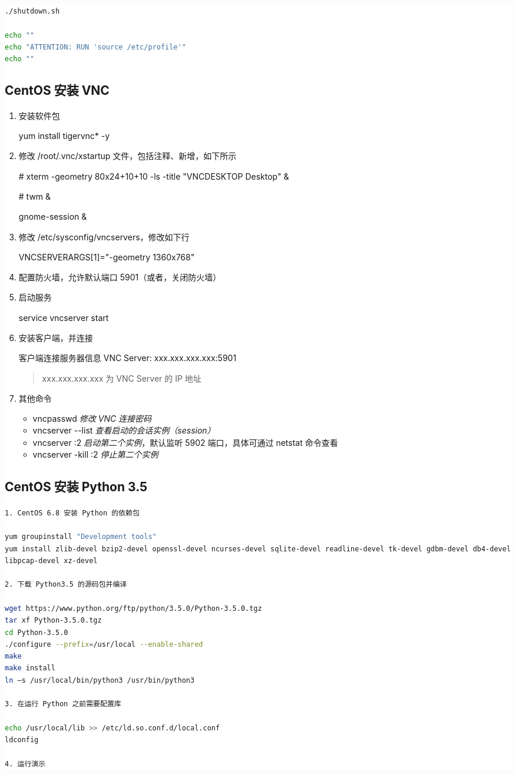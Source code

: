 ```bash
./shutdown.sh

echo ""
echo "ATTENTION: RUN 'source /etc/profile'"
echo ""
```

## CentOS 安装 VNC

1. 安装软件包

   yum install tigervnc* -y

2. 修改 /root/.vnc/xstartup 文件，包括注释、新增，如下所示

   \# xterm -geometry 80x24+10+10 -ls -title "VNCDESKTOP Desktop" &

   \# twm &

   gnome-session &

3. 修改 /etc/sysconfig/vncservers，修改如下行

   VNCSERVERARGS[1]="-geometry 1360x768"

4. 配置防火墙，允许默认端口 5901（或者，关闭防火墙）

5. 启动服务

   service vncserver start

6. 安装客户端，并连接

   客户端连接服务器信息 VNC Server: xxx.xxx.xxx.xxx:5901

   > xxx.xxx.xxx.xxx 为 VNC Server 的 IP 地址

7. 其他命令

   - vncpasswd *修改 VNC 连接密码*
   - vncserver --list *查看启动的会话实例（session）*
   - vncserver :2 *启动第二个实例*，默认监听 5902 端口，具体可通过 netstat 命令查看
   - vncserver -kill :2 *停止第二个实例*


## CentOS 安装 Python 3.5

```bash
1. CentOS 6.8 安装 Python 的依赖包

yum groupinstall "Development tools"
yum install zlib-devel bzip2-devel openssl-devel ncurses-devel sqlite-devel readline-devel tk-devel gdbm-devel db4-devel libpcap-devel xz-devel

2. 下载 Python3.5 的源码包并编译

wget https://www.python.org/ftp/python/3.5.0/Python-3.5.0.tgz
tar xf Python-3.5.0.tgz
cd Python-3.5.0
./configure --prefix=/usr/local --enable-shared
make
make install
ln –s /usr/local/bin/python3 /usr/bin/python3

3. 在运行 Python 之前需要配置库

echo /usr/local/lib >> /etc/ld.so.conf.d/local.conf
ldconfig

4. 运行演示
```